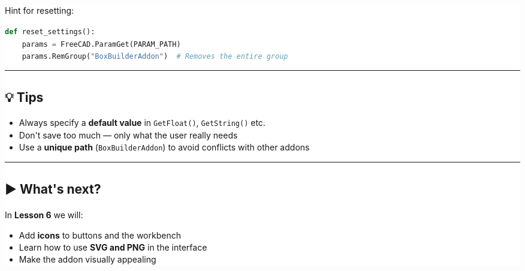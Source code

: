 Hint for resetting:
```python
def reset_settings():
    params = FreeCAD.ParamGet(PARAM_PATH)
    params.RemGroup("BoxBuilderAddon")  # Removes the entire group
```

---

## 💡 Tips

- Always specify a **default value** in `GetFloat()`, `GetString()` etc.
- Don't save too much — only what the user really needs
- Use a **unique path** (`BoxBuilderAddon`) to avoid conflicts with other addons

---

## ▶️ What's next?

In **Lesson 6** we will:
- Add **icons** to buttons and the workbench
- Learn how to use **SVG and PNG** in the interface
- Make the addon visually appealing
